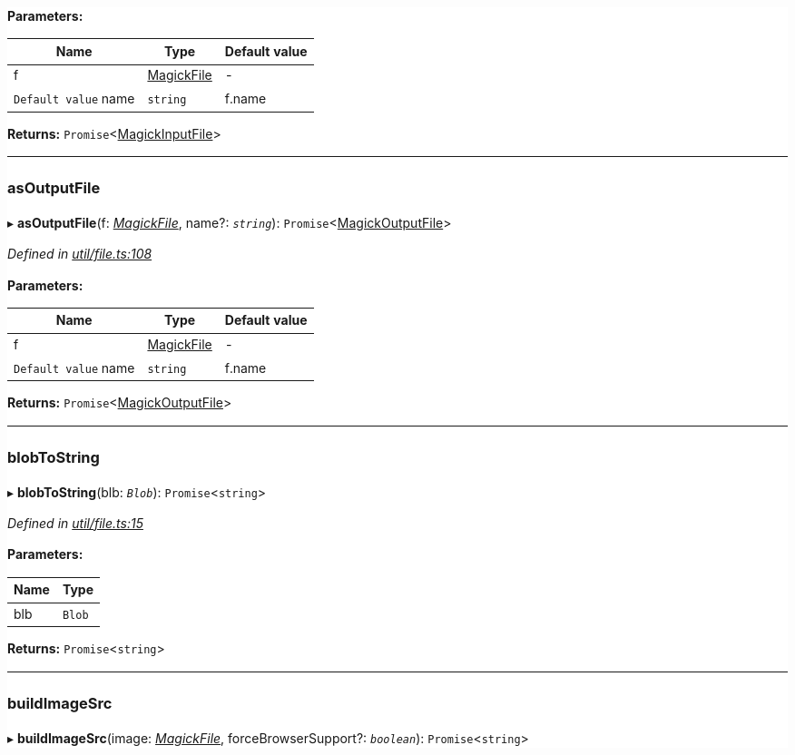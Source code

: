 **Parameters:**

| Name | Type | Default value |
| ------ | ------ | ------ |
| f | [MagickFile](interfaces/magickfile.md) | - |
| `Default value` name | `string` |  f.name |

**Returns:** `Promise`<[MagickInputFile](interfaces/magickinputfile.md)>

___
<a id="asoutputfile"></a>

###  asOutputFile

▸ **asOutputFile**(f: *[MagickFile](interfaces/magickfile.md)*, name?: *`string`*): `Promise`<[MagickOutputFile](interfaces/magickoutputfile.md)>

*Defined in [util/file.ts:108](https://github.com/KnicKnic/WASM-ImageMagick/blob/2a709c4/src/util/file.ts#L108)*

**Parameters:**

| Name | Type | Default value |
| ------ | ------ | ------ |
| f | [MagickFile](interfaces/magickfile.md) | - |
| `Default value` name | `string` |  f.name |

**Returns:** `Promise`<[MagickOutputFile](interfaces/magickoutputfile.md)>

___
<a id="blobtostring"></a>

###  blobToString

▸ **blobToString**(blb: *`Blob`*): `Promise`<`string`>

*Defined in [util/file.ts:15](https://github.com/KnicKnic/WASM-ImageMagick/blob/2a709c4/src/util/file.ts#L15)*

**Parameters:**

| Name | Type |
| ------ | ------ |
| blb | `Blob` |

**Returns:** `Promise`<`string`>

___
<a id="buildimagesrc"></a>

###  buildImageSrc

▸ **buildImageSrc**(image: *[MagickFile](interfaces/magickfile.md)*, forceBrowserSupport?: *`boolean`*): `Promise`<`string`>
